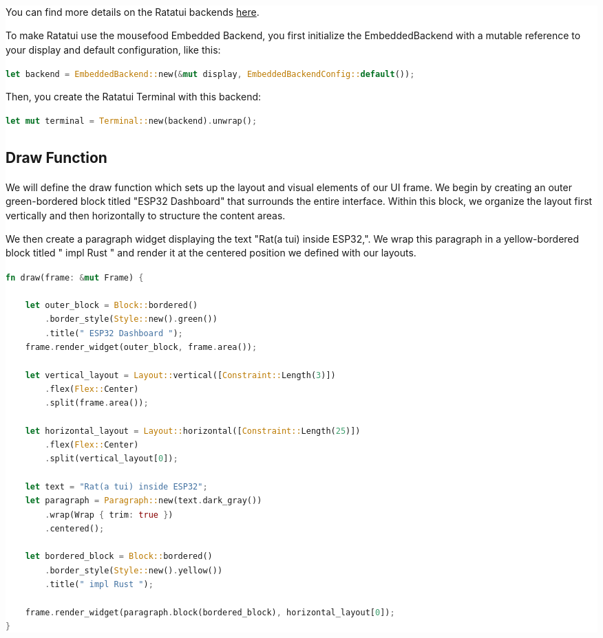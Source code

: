 You can find more details on the Ratatui backends [here](https://ratatui.rs/concepts/backends/).

To make Ratatui use the mousefood Embedded Backend, you first initialize the EmbeddedBackend with a mutable reference to your display and default configuration, like this:

```rust
let backend = EmbeddedBackend::new(&mut display, EmbeddedBackendConfig::default());
```

Then, you create the Ratatui Terminal with this backend:

```rust
let mut terminal = Terminal::new(backend).unwrap();
```

## Draw Function

We will define the draw function which sets up the layout and visual elements of our UI frame. We begin by creating an outer green-bordered block titled "ESP32 Dashboard" that surrounds the entire interface. Within this block, we organize the layout first vertically and then horizontally to structure the content areas. 

We then create a paragraph widget displaying the text "Rat(a tui) inside ESP32,".  We wrap this paragraph in a yellow-bordered block titled " impl Rust " and render it at the centered position we defined with our layouts.

```rust
fn draw(frame: &mut Frame) {

    let outer_block = Block::bordered()
        .border_style(Style::new().green())
        .title(" ESP32 Dashboard ");
    frame.render_widget(outer_block, frame.area());

    let vertical_layout = Layout::vertical([Constraint::Length(3)])
        .flex(Flex::Center)
        .split(frame.area());

    let horizontal_layout = Layout::horizontal([Constraint::Length(25)])
        .flex(Flex::Center)
        .split(vertical_layout[0]);

    let text = "Rat(a tui) inside ESP32";
    let paragraph = Paragraph::new(text.dark_gray())
        .wrap(Wrap { trim: true })
        .centered();

    let bordered_block = Block::bordered()
        .border_style(Style::new().yellow())
        .title(" impl Rust ");

    frame.render_widget(paragraph.block(bordered_block), horizontal_layout[0]);
}
```
